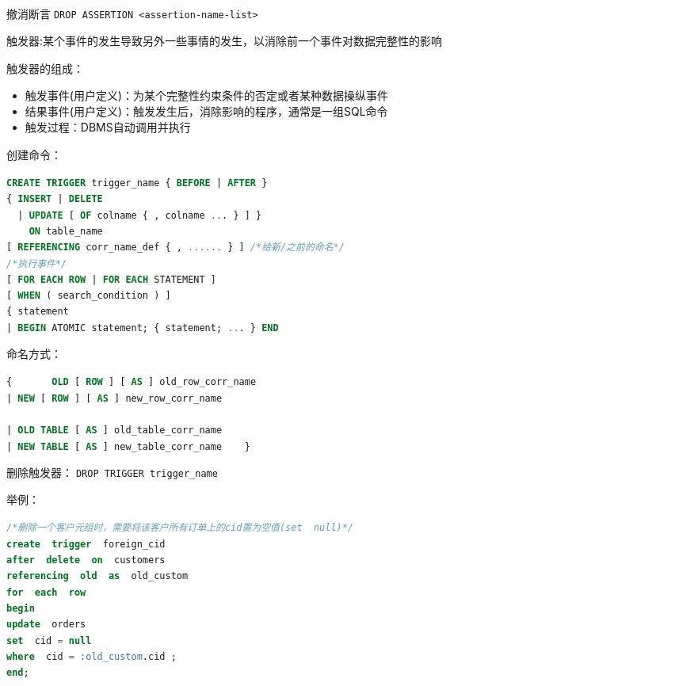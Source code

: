 撤消断言 `DROP ASSERTION <assertion-name-list>`

触发器:某个事件的发生导致另外一些事情的发生，以消除前一个事件对数据完整性的影响

触发器的组成：

* 触发事件\(用户定义\)：为某个完整性约束条件的否定或者某种数据操纵事件
* 结果事件\(用户定义\)：触发发生后，消除影响的程序，通常是一组SQL命令
* 触发过程：DBMS自动调用并执行

创建命令：

```sql
CREATE TRIGGER trigger_name { BEFORE | AFTER }
{ INSERT | DELETE
  | UPDATE [ OF colname { , colname ... } ] }
    ON table_name 
[ REFERENCING corr_name_def { , ...... } ] /*给新/之前的命名*/
/*执行事件*/
[ FOR EACH ROW | FOR EACH STATEMENT ]
[ WHEN ( search_condition ) ]
{ statement
| BEGIN ATOMIC statement; { statement; ... } END
```

命名方式：

```sql
{       OLD [ ROW ] [ AS ] old_row_corr_name
| NEW [ ROW ] [ AS ] new_row_corr_name

| OLD TABLE [ AS ] old_table_corr_name
| NEW TABLE [ AS ] new_table_corr_name    }
```

删除触发器： `DROP TRIGGER trigger_name`

举例：

```sql
/*删除一个客户元组时，需要将该客户所有订单上的cid置为空值(set  null)*/
create  trigger  foreign_cid  
after  delete  on  customers
referencing  old  as  old_custom
for  each  row
begin
update  orders
set  cid = null
where  cid = :old_custom.cid ;
end;
```


